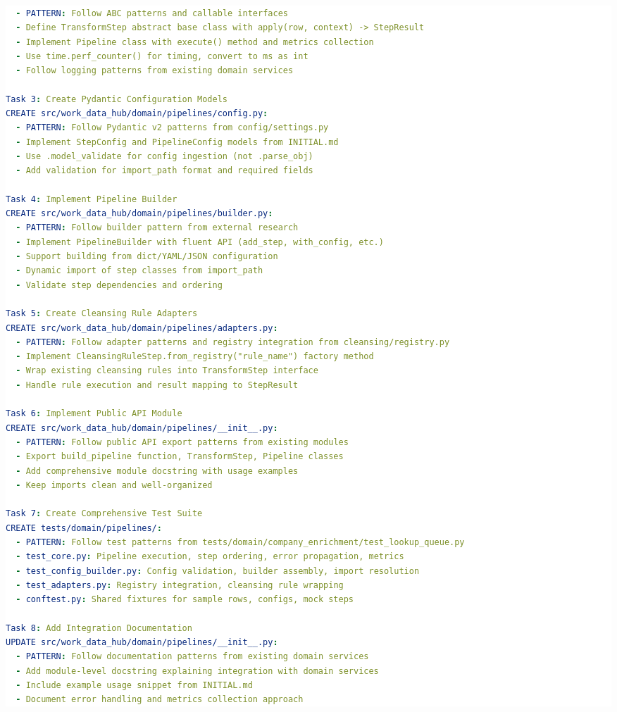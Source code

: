 ```yaml
  - PATTERN: Follow ABC patterns and callable interfaces
  - Define TransformStep abstract base class with apply(row, context) -> StepResult
  - Implement Pipeline class with execute() method and metrics collection
  - Use time.perf_counter() for timing, convert to ms as int
  - Follow logging patterns from existing domain services

Task 3: Create Pydantic Configuration Models
CREATE src/work_data_hub/domain/pipelines/config.py:
  - PATTERN: Follow Pydantic v2 patterns from config/settings.py
  - Implement StepConfig and PipelineConfig models from INITIAL.md
  - Use .model_validate for config ingestion (not .parse_obj)
  - Add validation for import_path format and required fields

Task 4: Implement Pipeline Builder
CREATE src/work_data_hub/domain/pipelines/builder.py:
  - PATTERN: Follow builder pattern from external research
  - Implement PipelineBuilder with fluent API (add_step, with_config, etc.)
  - Support building from dict/YAML/JSON configuration
  - Dynamic import of step classes from import_path
  - Validate step dependencies and ordering

Task 5: Create Cleansing Rule Adapters
CREATE src/work_data_hub/domain/pipelines/adapters.py:
  - PATTERN: Follow adapter patterns and registry integration from cleansing/registry.py
  - Implement CleansingRuleStep.from_registry("rule_name") factory method
  - Wrap existing cleansing rules into TransformStep interface
  - Handle rule execution and result mapping to StepResult

Task 6: Implement Public API Module
CREATE src/work_data_hub/domain/pipelines/__init__.py:
  - PATTERN: Follow public API export patterns from existing modules
  - Export build_pipeline function, TransformStep, Pipeline classes
  - Add comprehensive module docstring with usage examples
  - Keep imports clean and well-organized

Task 7: Create Comprehensive Test Suite
CREATE tests/domain/pipelines/:
  - PATTERN: Follow test patterns from tests/domain/company_enrichment/test_lookup_queue.py
  - test_core.py: Pipeline execution, step ordering, error propagation, metrics
  - test_config_builder.py: Config validation, builder assembly, import resolution
  - test_adapters.py: Registry integration, cleansing rule wrapping
  - conftest.py: Shared fixtures for sample rows, configs, mock steps

Task 8: Add Integration Documentation
UPDATE src/work_data_hub/domain/pipelines/__init__.py:
  - PATTERN: Follow documentation patterns from existing domain services
  - Add module-level docstring explaining integration with domain services
  - Include example usage snippet from INITIAL.md
  - Document error handling and metrics collection approach
```
